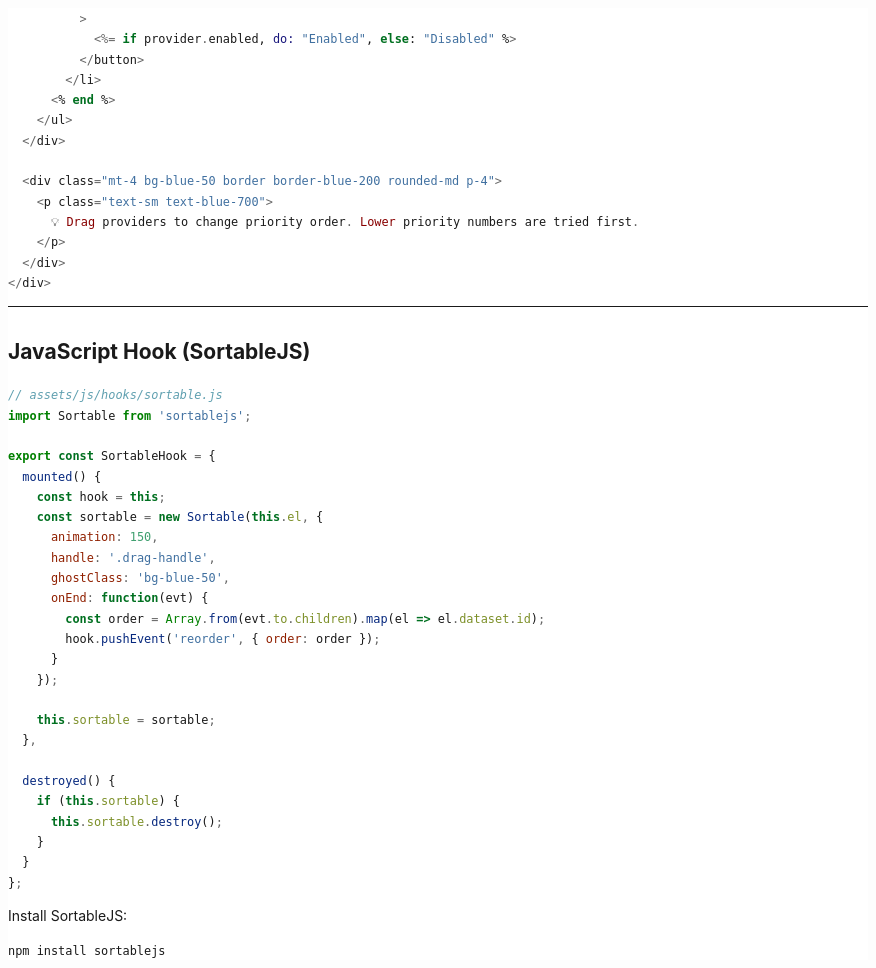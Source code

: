 ```heex
          >
            <%= if provider.enabled, do: "Enabled", else: "Disabled" %>
          </button>
        </li>
      <% end %>
    </ul>
  </div>

  <div class="mt-4 bg-blue-50 border border-blue-200 rounded-md p-4">
    <p class="text-sm text-blue-700">
      💡 Drag providers to change priority order. Lower priority numbers are tried first.
    </p>
  </div>
</div>
```

---

## JavaScript Hook (SortableJS)

```javascript
// assets/js/hooks/sortable.js
import Sortable from 'sortablejs';

export const SortableHook = {
  mounted() {
    const hook = this;
    const sortable = new Sortable(this.el, {
      animation: 150,
      handle: '.drag-handle',
      ghostClass: 'bg-blue-50',
      onEnd: function(evt) {
        const order = Array.from(evt.to.children).map(el => el.dataset.id);
        hook.pushEvent('reorder', { order: order });
      }
    });

    this.sortable = sortable;
  },

  destroyed() {
    if (this.sortable) {
      this.sortable.destroy();
    }
  }
};
```

Install SortableJS:
```bash
npm install sortablejs
```
